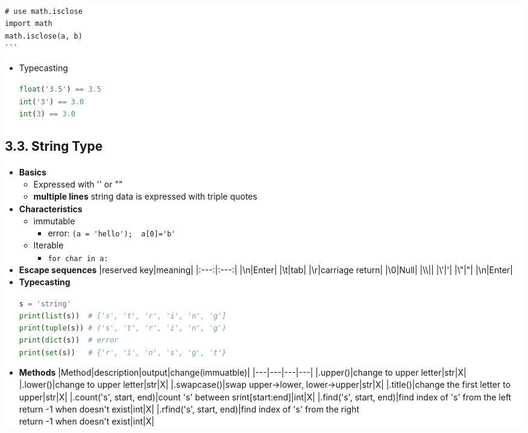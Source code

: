     # use math.isclose
    import math
    math.isclose(a, b)
    ```

  - Typecasting

    ```python
    float('3.5') == 3.5
    int('3') == 3.0
    int(3) == 3.0
    ```

## 3.3. String Type

- **Basics**
  - Expressed with '' or ""
  - **multiple lines** string data is expressed with triple quotes
- **Characteristics**
  - immutable
    - error: `(a = 'hello');  a[0]='b'`
  - Iterable
    - `for char in a:`
- **Escape sequences**
  |reserved key|meaning|
  |:---:|:---:|
  |\n|Enter|
  |\t|tab|
  |\r|carriage return|
  |\0|Null|
  |\\\\|\|
  |\\'|'|
  |\\"|"|
  |\n|Enter|
- **Typecasting**
  ```python
  s = 'string'
  print(list(s))  # ['s', 't', 'r', 'i', 'n', 'g']
  print(tuple(s)) # ('s', 't', 'r', 'i', 'n', 'g')
  print(dict(s))  # error
  print(set(s))   # {'r', 'i', 'n', 's', 'g', 't'}
  ```
- **Methods**
  |Method|description|output|change(immuatble)|
  |---|---|---|---|
  |.upper()|change to upper letter|str|X|
  |.lower()|change to upper letter|str|X|
  |.swapcase()|swap upper->lower, lower->upper|str|X|
  |.title()|change the first letter to upper|str|X|
  |.count('s', start, end)|count 's' between srint[start:end]|int|X|
  |.find('s', start, end)|find index of 's' from the left</br>return -1 when doesn't exist|int|X|
  |.rfind('s', start, end)|find index of 's' from the right</br>return -1 when doesn't exist|int|X|